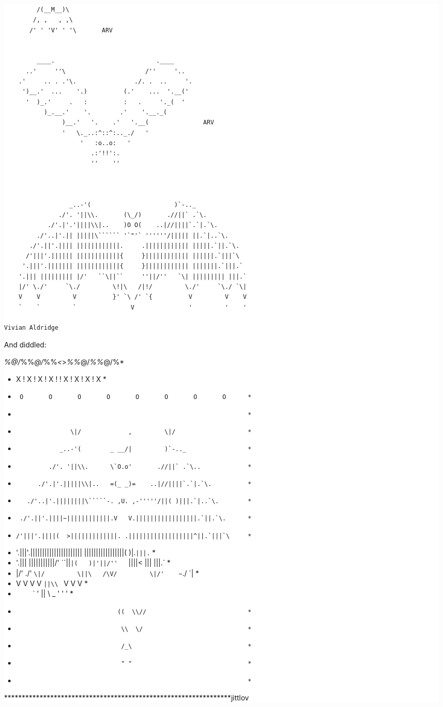 


             /(__M__)\
            /, ,   , ,\
           /' ' 'V' ' '\       ARV


             ____.                            .____
          ..'     ''\                      /''     '..
        .'     .. . .'\.                ./. .  ..     '.
         ')__.'  ...    '.)          (.'    ...  '.__('
          '  )_.'     .   :          :   .     '._(  '
               )_.__.'    '.        .'    '.__._(
                    )__.'   '.    .'   '.__(               ARV
                    '   \._..:^::^:.._./   '
                         '   :o..o:   '
                            .:'!!':.
                            ''    ''



                      _..-'(                       )`-.._
                   ./'. '||\\.       (\_/)       .//||` .`\.
                ./'.|'.'||||\\|..    )O O(    ..|//||||`.`|.`\.
             ./'..|'.|| |||||\`````` '`"'` ''''''/||||| ||.`|..`\.
           ./'.||'.|||| ||||||||||||.     .|||||||||||| |||||.`||.`\.
          /'|||'.|||||| ||||||||||||{     }|||||||||||| ||||||.`|||`\
         '.|||'.||||||| ||||||||||||{     }|||||||||||| |||||||.`|||.`
        '.||| ||||||||| |/'   ``\||``     ''||/''   `\| ||||||||| |||.`
        |/' \./'     `\./         \!|\   /|!/         \./'     `\./ `\|
        V    V         V          }' `\ /' `{          V         V    V
        `    `         `               V               '         '    '

	Vivian Aldridge


And diddled:

*%\@/*%$%*\@/*%$%*\@/*%$%*\@/*%$%*<*>*%$%*\@/*%$%*\@/*%$%*\@/*%$%*\@/%*
*  X   !   X   !   X   !   X   !       !   X   !   X   !   X   !   X  *
*      O       O       O       O       O       O       O       O      *
*                                                                     *
*                    \|/             ,         \|/                    *
*                 _..-'(        _ __/|         )`-.._                 *
*              ./'. '||\\.      \`O.o'       .//||` .`\..             *
*           ./'.|'.|||||\\|..   =(_ _)=    ..|//||||`.`|.`\.          *
*        ./'..|'.||||||||\`````-. ,U. ,-'''''/||( )|||.`|..`\.        *
*      ./'.||'.||||~||||||||||||.V   V.|||||||||||||||||.`||.`\.      *
*     /'|||'.||||(  >|||||||||||||. .||||||||||||||||||^||.`|||`\     *
*    '.|||'.||||||||||||||||||||||   |||||||||||||||||(  )|.`|||.`    *
*   '.||| |||||||||||/'   ``\||`|(   )|'||/''   `\||||<   ||| |||.`   *
*   |/' \./'     `\|/         \||\   /\V/         \|/'    ~`\./ `\|   *
*   V    V         V           V `||\\ `           V         V    V   *
*   `    `         `           '  || \\  _         '         '    '   *
*                                 ((  \\//                            *
*                                  \\  \/                             *
*                                  /_\                                *
*                                  " "                                *
*                                                                     *
****************************************************************jittlov
